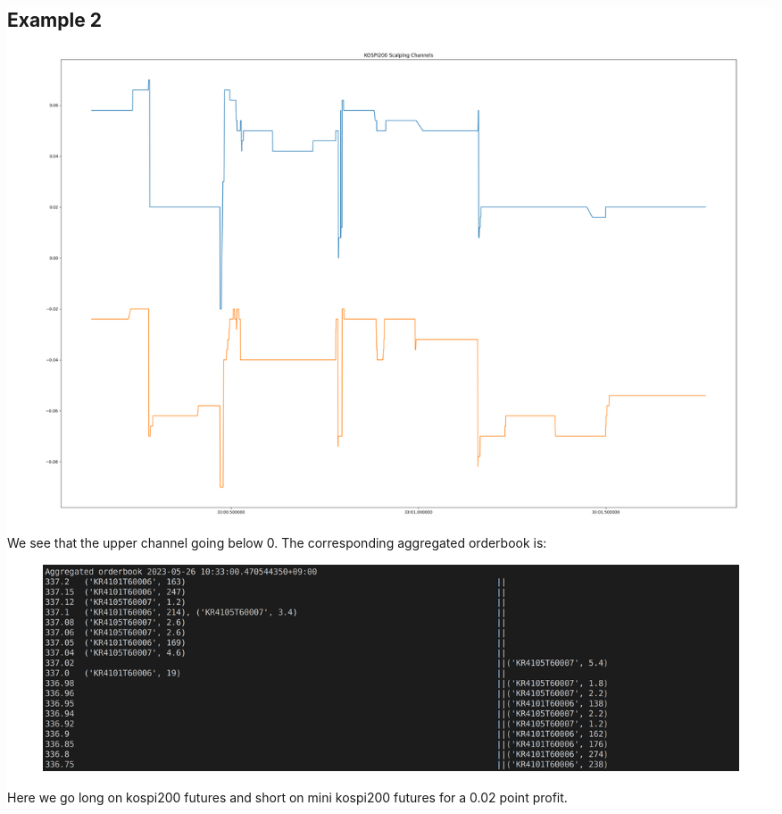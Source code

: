 ## Example 2
<figure>
  <img src="/assets/images/arb_2.png" style="width:120%;height: auto"/>
</figure>
We see that the upper channel going below 0. The corresponding aggregated orderbook is:
<figure>
  <img src="/assets/images/arb_2_1.png" style="width:120%;height: auto"/>
</figure>
Here we go long on kospi200 futures and short on mini kospi200 futures for a 0.02 point profit. 

